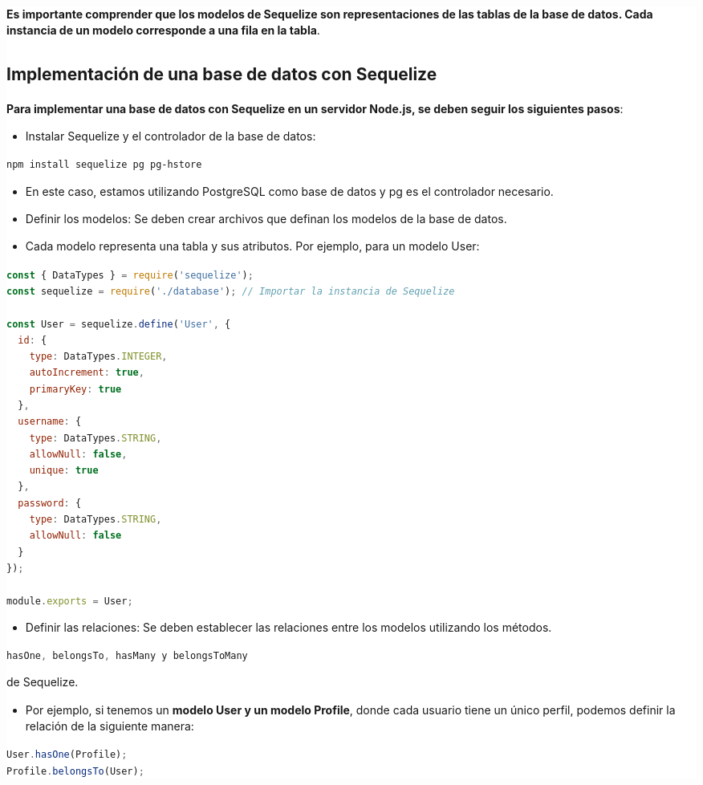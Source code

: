 **Es importante comprender que los modelos de Sequelize son representaciones de las tablas de la base de datos. Cada instancia de un modelo corresponde a una fila en la tabla**.

## Implementación de una base de datos con Sequelize

**Para implementar una base de datos con Sequelize en un servidor Node.js, se deben seguir los siguientes pasos**:

- Instalar Sequelize y el controlador de la base de datos:

```bash
npm install sequelize pg pg-hstore 
```

- En este caso, estamos utilizando PostgreSQL como base de datos y pg es el controlador necesario.

- Definir los modelos: Se deben crear archivos que definan los modelos de la base de datos.
- Cada modelo representa una tabla y sus atributos. Por ejemplo, para un modelo User:

```JavaScript
const { DataTypes } = require('sequelize');
const sequelize = require('./database'); // Importar la instancia de Sequelize

const User = sequelize.define('User', {
  id: {
    type: DataTypes.INTEGER,
    autoIncrement: true,
    primaryKey: true
  },
  username: {
    type: DataTypes.STRING,
    allowNull: false,
    unique: true
  },
  password: {
    type: DataTypes.STRING,
    allowNull: false
  }
});

module.exports = User;
```

- Definir las relaciones: Se deben establecer las relaciones entre los modelos utilizando
los métodos.

```javascript
hasOne, belongsTo, hasMany y belongsToMany 
```

de Sequelize.

- Por ejemplo, si tenemos un **modelo User y un modelo Profile**, donde cada usuario tiene un único perfil, podemos definir la relación de la siguiente manera:

```JavaScript
User.hasOne(Profile);
Profile.belongsTo(User);
```
